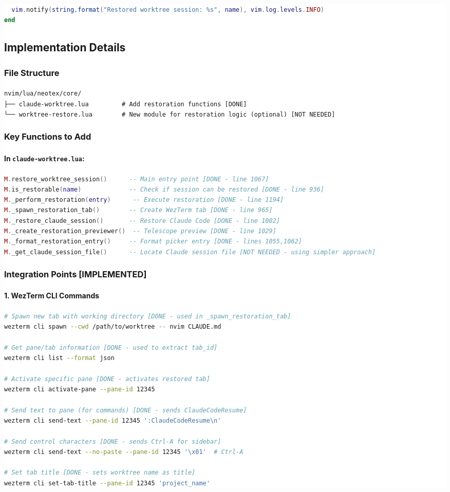 ```lua
  vim.notify(string.format("Restored worktree session: %s", name), vim.log.levels.INFO)
end
```

## Implementation Details

### File Structure
```
nvim/lua/neotex/core/
├── claude-worktree.lua         # Add restoration functions [DONE]
└── worktree-restore.lua        # New module for restoration logic (optional) [NOT NEEDED]
```

### Key Functions to Add

#### In `claude-worktree.lua`:
```lua
M.restore_worktree_session()      -- Main entry point [DONE - line 1067]
M.is_restorable(name)             -- Check if session can be restored [DONE - line 936]
M._perform_restoration(entry)      -- Execute restoration [DONE - line 1194]
M._spawn_restoration_tab()        -- Create WezTerm tab [DONE - line 965]
M._restore_claude_session()       -- Restore Claude Code [DONE - line 1002]
M._create_restoration_previewer()  -- Telescope preview [DONE - line 1029]
M._format_restoration_entry()     -- Format picker entry [DONE - lines 1055,1062]
M._get_claude_session_file()      -- Locate Claude session file [NOT NEEDED - using simpler approach]
```

### Integration Points [IMPLEMENTED]

#### 1. WezTerm CLI Commands
```bash
# Spawn new tab with working directory [DONE - used in _spawn_restoration_tab]
wezterm cli spawn --cwd /path/to/worktree -- nvim CLAUDE.md

# Get pane/tab information [DONE - used to extract tab_id]
wezterm cli list --format json

# Activate specific pane [DONE - activates restored tab]
wezterm cli activate-pane --pane-id 12345

# Send text to pane (for commands) [DONE - sends ClaudeCodeResume]
wezterm cli send-text --pane-id 12345 ':ClaudeCodeResume\n'

# Send control characters [DONE - sends Ctrl-A for sidebar]
wezterm cli send-text --no-paste --pane-id 12345 '\x01'  # Ctrl-A

# Set tab title [DONE - sets worktree name as title]
wezterm cli set-tab-title --pane-id 12345 'project_name'
```
